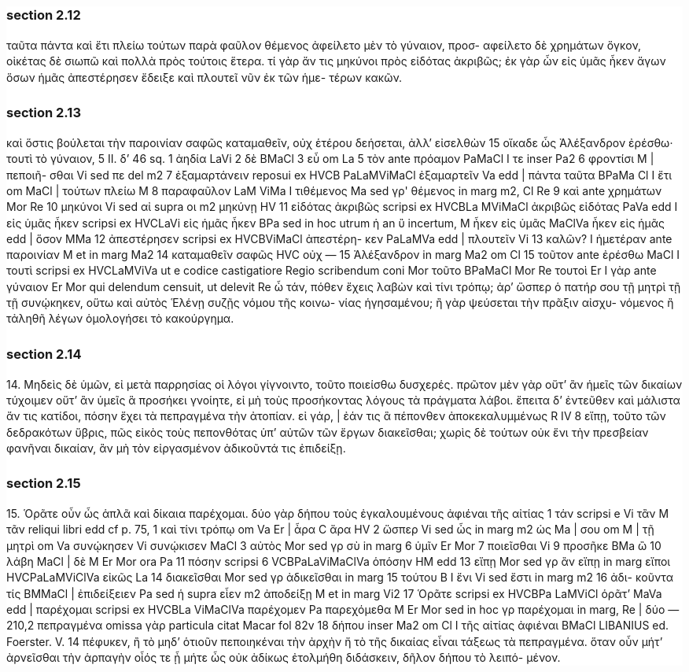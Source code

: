 ### section 2.12

<p>ταῦτα πάντα καὶ ἔτι πλείω τούτων παρὰ φαῦλον θέμενος ἀφείλετο μὲν τὸ γύναιον, προσ-
       αφείλετο δὲ χρημάτων ὄγκον, οἰκέτας δὲ σιωπῶ καὶ <lb n="10"/> πολλὰ πρὸς τούτοις ἕτερα. τί
       γὰρ ἄν τις μηκύνοι πρὸς εἰδότας ἀκριβῶς; ἐκ γὰρ ὧν εἰς ὑμᾶς ἧκεν ἄγων ὅσων ἡμᾶς ἀπεστέρησεν
       ἔδειξε καὶ πλουτεῖ νῦν ἐκ τῶν ἡμε- τέρων κακῶν.</p>

### section 2.13

<p>καὶ ὅστις βούλεται τὴν παροινίαν σαφῶς καταμαθεῖν, οὐχ ἑτέρου δεήσεται, ἀλλ’ εἰσελθὼν 15
       οἴκαδε ὧς Ἀλέξανδρον ἐρέσθω· τουτὶ τὸ γύναιον, <note type="footnote">5 II. δ’ 46 sq.</note>
       <note type="footnote">1 ἀηδία LaVi 2 δὲ BMaCl 3 εὖ om La 5 τὸν ante πρόαμον PaMaCl Ι τε inser
        Pa2 6 φροντίσι Μ | πεποιῆ- σθαι Vi sed πε del m2 7 ἐξαμαρτάνειν reposui ex HVCB PaLaMViMaCl
        ἐξαμαρτεῖν Va edd | πάντα ταῦτα BPaMa Cl Ι ἔτι om MaCl | τούτων πλείω Μ 8 παραφαῦλον LaM
        ViMa I τιθέμενος Ma sed γρ' θέμενος in marg m2, Cl Re 9 καὶ ante χρημάτων Mor Re 10 μηκύνοι
        Vi sed αἰ supra οι m2 μηκύνῃ HV 11 εἰδότας ἀκριβῶς scripsi ex HVCBLa MViMaCl ἀκριβῶς εἰδότας
        PaVa edd Ι εἰς ὑμᾶς ἧκεν scripsi ex HVCLaVi εἰς ἡμᾶς ἧκεν BPa sed in hoc utrum ἡ an ὒ
        incertum, Μ ἧκεν εἰς ὑμᾶς MaClVa ἧκεν εἰς ἡμᾶς edd | ὅσον MMa 12 ἀπεστέρησεν scripsi ex
        HVCBViMaCl ἀπεστέρη- κεν PaLaMVa edd | πλουτεῖν Vi 13 καλῶν? Ι ἡμετέραν ante παροινίαν Μ
        et in marg Ma2 14 καταμαθεῖν σαφῶς HVC οὐχ — 15 Ἀλέξανδρον in marg Ma2 om Cl 15 τοῦτον ante
        ἐρέσθω MaCl I τουτὶ scripsi ex HVCLaMViVa ut e codice castigatiore Regio scribendum coni Mor
        τοῦτο BPaMaCl Mor Re τουτοὶ Er Ι γὰρ ante γύναιον Er Mor qui delendum censuit, ut delevit
        Re</note>
       <pb n="209"/> ὦ τάν, πόθεν ἔχεις λαβὼν καὶ τίνι τρόπῳ; ἀρ’ ὥσπερ ὁ πατήρ σου τῇ μητρὶ τῇ τῇ
       συνῴκηκεν, οὕτω καὶ αὐτὸς Ἑλένῃ συζῇς νόμου τῆς κοινω- νίας ἡγησαμένου; ἢ γὰρ ψεύσεται τὴν
       πρᾶξιν αἰσχυ- νόμενος ἢ τἀληθῆ λέγων ὁμολογήσει τὸ κακούργημα.</p>
      <lb n="5"/>

### section 2.14

<p>14. Μηδεὶς δὲ ὑμῶν, εἰ μετὰ παρρησίας οἱ λόγοι γίγνοιντο, τοῦτο ποιείσθω δυσχερές. πρῶτον
       μὲν γὰρ οὔτ’ ἂν ἡμεῖς τῶν δικαίων τύχοιμεν οὔτ’ ἂν ὑμεῖς ἃ προσήκει γνοίητε, εἰ μὴ τοὺς
       προσήκοντας λόγους τὰ πράγματα λάβοι. ἔπειτα δ’ ἐντεῦθεν καὶ μάλιστα ἄν <lb n="10"/> τις
       κατίδοι, πόσην ἔχει τὰ πεπραγμένα τὴν ἀτοπίαν. εἰ γάρ, | ἐάν τις ἃ πέπονθεν ἀποκεκαλυμμένως
        <note type="marginal">R IV 8</note> εἴπῃ, τοῦτο τῶν δεδρακότων ὕβρις, πῶς εἰκὸς τοὺς
       πεπονθότας ὑπ’ αὐτῶν τῶν ἔργων διακεῖσθαι; χωρὶς δὲ τούτων οὐκ ἔνι τὴν πρεσβείαν φανῆναι
       δικαίαν, ἂν <lb n="15"/> μὴ τὸν εἰργασμένον ἀδικοῦντά τις ἐπιδείξῃ.</p>

### section 2.15

<p>15. Ὁρᾶτε οὖν ὧς ἁπλᾶ καὶ δίκαια παρέχομαι. δύο γὰρ δήπου τοὺς ἐγκαλουμένους ἀφιέναι τῆς
       αἰτίας <note type="footnote">1 τάν scripsi e Vi τἂν Μ τᾶν reliqui libri edd cf p. 75, 1 καὶ
        τίνι τρόπῳ om Va Er | ἆρα C ἄρα HV 2 ὥσπερ Vi sed ὧς in marg m2 ὡς Ma | σου om Μ | τῇ μητρὶ
        om Va συνῴκησεν Vi συνῴκισεν MaCl 3 αὐτὸς Mor sed γρ σὺ in marg 6 ὑμῖν Er Mor 7 ποιεῖσθαι Vi
        9 προσῆκε BMa ὢ 10 λάβη MaCl | δὲ Μ Er Mor ora Pa 11 πόσην scripsi 6 VCBPaLaViMaClVa ὁπόσην
        ΗΜ edd 13 εἴπῃ Mor sed γρ ἂν εἴπῃ in marg εἴποι HVCPaLaMViClVa εἰκῶς La 14 διακεῖσθαι Mor
        sed γρ ἀδικεῖσθαι in marg 15 τούτου Β I ἔνι Vi sed ἔστι in marg m2 16 ἀδι- κοῦντα τίς
        BMMaCl | ἐπιδείξειεν Pa sed ἡ supra εἶεν m2 ἀποδείξῃ Μ et in marg Vi2 17 Ὁρᾶτε scripsi ex
        HVCBPa LaMViCl ὁρᾶτ’ MaVa edd | παρέχομαι scripsi ex HVCBLa ViMaClVa παρέχομεν Pa παρεχόμεθα
        Μ Er Mor sed in hoc γρ παρέχομαι in marg, Re | δύο — 210,2 πεπραγμένα omissa γὰρ particula
        citat Macar fol 82v 18 δήπου inser Ma2 om Cl I τῆς αἰτίας ἀφιέναι BMaCl LIBANIUS ed.
        Foerster. V. 14</note>
       <pb n="210"/> πέφυκεν, ἢ τὸ μηδ’ ὁτιοῦν πεποιηκέναι τὴν ἀρχὴν ἤ τὸ τῆς δικαίας εἶναι τάξεως
       τὰ πεπραγμένα. ὅταν οὖν μήτ’ ἀρνεῖσθαι τὴν ἁρπαγὴν οἶός τε ᾖ μήτε ὧς οὐκ ἀδίκως ἐτολμήθη
       διδάσκειν, δῆλον δήπου τὸ λειπό- <lb n="5"/> μένον.</p>
